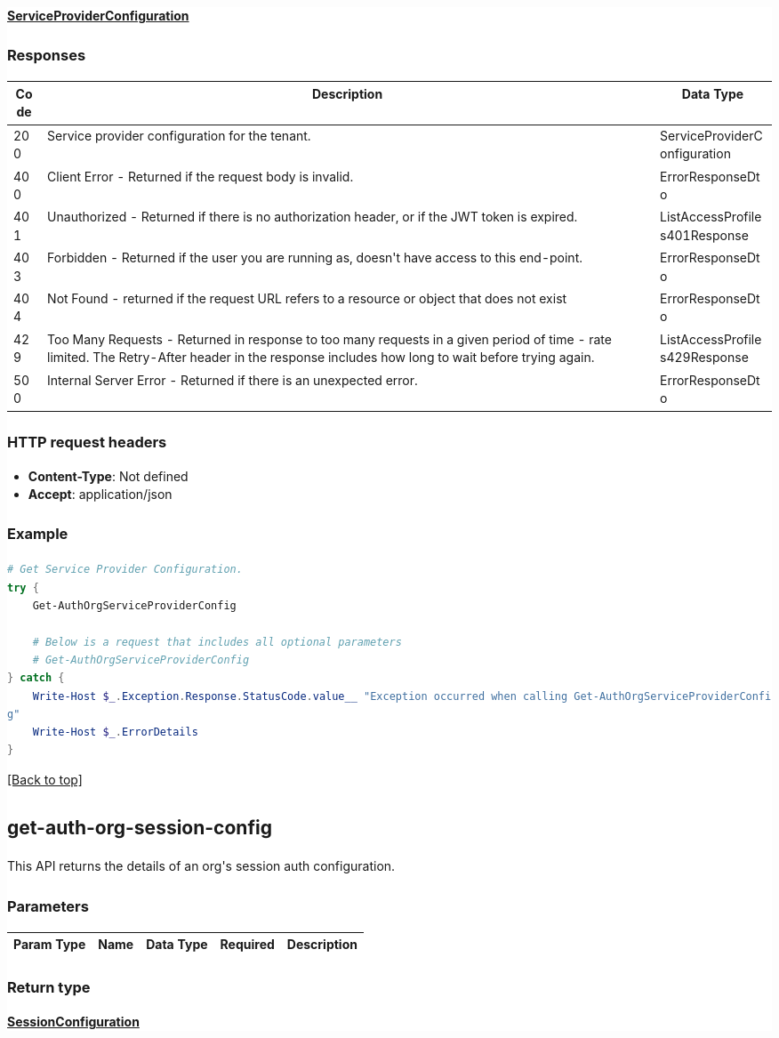 [**ServiceProviderConfiguration**](../models/service-provider-configuration)

### Responses
Code | Description  | Data Type
------------- | ------------- | -------------
200 | Service provider configuration for the tenant. | ServiceProviderConfiguration
400 | Client Error - Returned if the request body is invalid. | ErrorResponseDto
401 | Unauthorized - Returned if there is no authorization header, or if the JWT token is expired. | ListAccessProfiles401Response
403 | Forbidden - Returned if the user you are running as, doesn&#39;t have access to this end-point. | ErrorResponseDto
404 | Not Found - returned if the request URL refers to a resource or object that does not exist | ErrorResponseDto
429 | Too Many Requests - Returned in response to too many requests in a given period of time - rate limited. The Retry-After header in the response includes how long to wait before trying again. | ListAccessProfiles429Response
500 | Internal Server Error - Returned if there is an unexpected error. | ErrorResponseDto

### HTTP request headers

- **Content-Type**: Not defined
- **Accept**: application/json

### Example
```powershell
# Get Service Provider Configuration.
try {
    Get-AuthOrgServiceProviderConfig
    
    # Below is a request that includes all optional parameters
    # Get-AuthOrgServiceProviderConfig  
} catch {
    Write-Host $_.Exception.Response.StatusCode.value__ "Exception occurred when calling Get-AuthOrgServiceProviderConfig"
    Write-Host $_.ErrorDetails
}
```

[[Back to top]](#) 

## get-auth-org-session-config

This API returns the details of an org's session auth configuration.

### Parameters 
Param Type | Name | Data Type | Required  | Description
------------- | ------------- | ------------- | ------------- | ------------- 

### Return type

[**SessionConfiguration**](../models/session-configuration)
